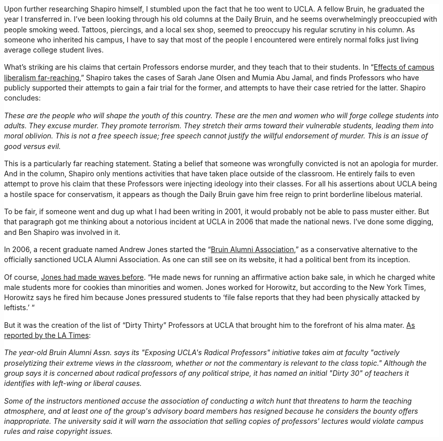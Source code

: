 Upon further researching Shapiro himself, I stumbled upon the fact that he too went to UCLA. A fellow Bruin, he graduated the year I transferred in. I’ve been looking through his old columns at the Daily Bruin, and he seems overwhelmingly preoccupied with people smoking weed. Tattoos, piercings, and a local sex shop, seemed to preoccupy his regular scrutiny in his column. As someone who inherited his campus, I have to say that most of the people I encountered were entirely normal folks just living average college student lives.

What’s striking are his claims that certain Professors endorse murder, and they teach that to their students. In “[Effects of campus liberalism far-reaching](http://dailybruin.com/2001/11/19/effects-of-campus-liberalism-f/),” Shapiro takes the cases of Sarah Jane Olsen and Mumia Abu Jamal, and finds Professors who have publicly supported their attempts to gain a fair trial for the former, and attempts to have their case retried for the latter. Shapiro concludes:

_These are the people who will shape the youth of this country._
_These are the men and women who will forge college students into_
_adults. They excuse murder. They promote terrorism. They_
_stretch their arms toward their vulnerable students, leading them_
_into moral oblivion. This is not a free speech issue; free speech_
_cannot justify the willful endorsement of murder. This is an issue_
_of good versus evil._

This is a particularly far reaching statement. Stating a belief that someone was wrongfully convicted is not an apologia for murder. And in the column, Shapiro only mentions activities that have taken place outside of the classroom. He entirely fails to even attempt to prove his claim that these Professors were injecting ideology into their classes. For all his assertions about UCLA being a hostile space for conservatism, it appears as though the Daily Bruin gave him free reign to print borderline libelous material.

To be fair, if someone went and dug up what I had been writing in 2001, it would probably not be able to pass muster either. But that paragraph got me thinking about a notorious incident at UCLA in 2006 that made the national news. I’ve done some digging, and Ben Shapiro was involved in it.

In 2006, a recent graduate named Andrew Jones started the “[Bruin Alumni Association](http://www.bruinalumni.com/),” as a conservative alternative to the officially sanctioned UCLA Alumni Association. As one can still see on its website, it had a political bent from its inception.

Of course, [Jones had made waves before](https://www.thenation.com/article/uclas-dirty-thirty/). “He made news for running an affirmative action bake sale, in which he charged white male students more for cookies than minorities and women. Jones worked for Horowitz, but according to the New York Times, Horowitz says he fired him because Jones pressured students to ‘file false reports that they had been physically attacked by leftists.’ “

But it was the creation of the list of “Dirty Thirty” Professors at UCLA that brought him to the forefront of his alma mater. [As reported by the LA Times](http://articles.latimes.com/2006/jan/18/local/me-ucla18):

_The year-old Bruin Alumni Assn. says its "Exposing UCLA's Radical Professors" initiative takes aim at faculty "actively proselytizing their extreme views in the classroom, whether or not the commentary is relevant to the class topic." Although the group says it is concerned about radical professors of any political stripe, it has named an initial "Dirty 30" of teachers it identifies with left-wing or liberal causes._

_Some of the instructors mentioned accuse the association of conducting a witch hunt that threatens to harm the teaching atmosphere, and at least one of the group's advisory board members has resigned because he considers the bounty offers inappropriate. The university said it will warn the association that selling copies of professors' lectures would violate campus rules and raise copyright issues._
